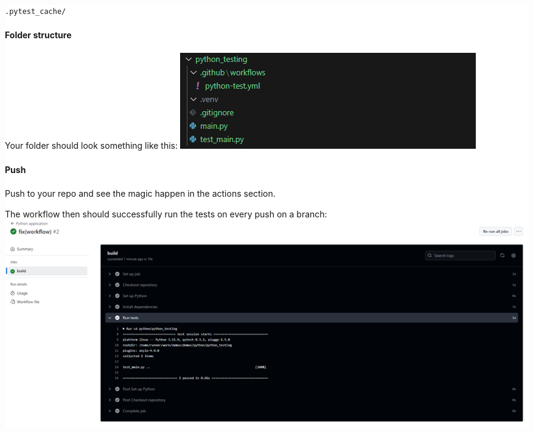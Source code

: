 ```md title=".gitignore"
.pytest_cache/
```

#### Folder structure

Your folder should look something like this:
![folder_structure](folder_structure.png)

#### Push

Push to your repo and see the magic happen in the actions section.

The workflow then should successfully run the tests on every push on a branch: ![workflow](workflow.png)
